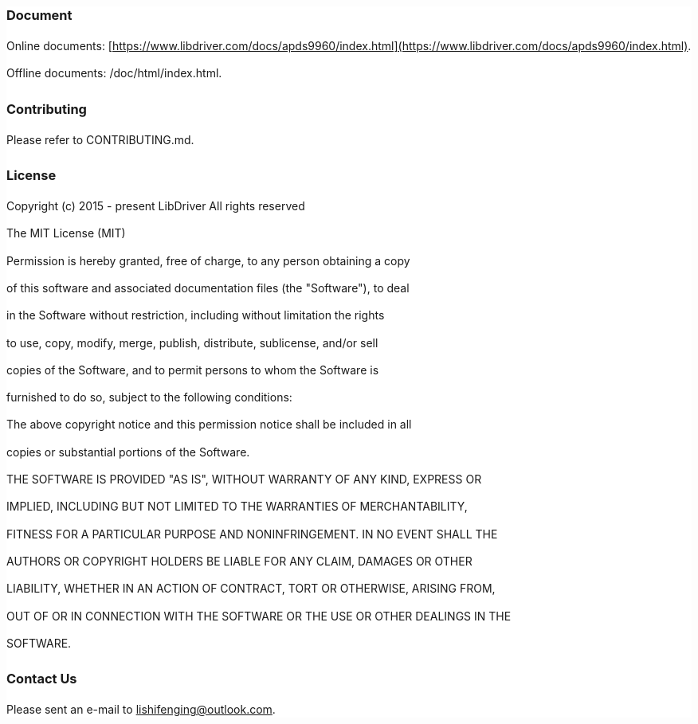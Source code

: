 ### Document

Online documents: [https://www.libdriver.com/docs/apds9960/index.html](https://www.libdriver.com/docs/apds9960/index.html).

Offline documents: /doc/html/index.html.

### Contributing

Please refer to CONTRIBUTING.md.

### License

Copyright (c) 2015 - present LibDriver All rights reserved



The MIT License (MIT) 



Permission is hereby granted, free of charge, to any person obtaining a copy

of this software and associated documentation files (the "Software"), to deal

in the Software without restriction, including without limitation the rights

to use, copy, modify, merge, publish, distribute, sublicense, and/or sell

copies of the Software, and to permit persons to whom the Software is

furnished to do so, subject to the following conditions: 



The above copyright notice and this permission notice shall be included in all

copies or substantial portions of the Software. 



THE SOFTWARE IS PROVIDED "AS IS", WITHOUT WARRANTY OF ANY KIND, EXPRESS OR

IMPLIED, INCLUDING BUT NOT LIMITED TO THE WARRANTIES OF MERCHANTABILITY,

FITNESS FOR A PARTICULAR PURPOSE AND NONINFRINGEMENT. IN NO EVENT SHALL THE

AUTHORS OR COPYRIGHT HOLDERS BE LIABLE FOR ANY CLAIM, DAMAGES OR OTHER

LIABILITY, WHETHER IN AN ACTION OF CONTRACT, TORT OR OTHERWISE, ARISING FROM,

OUT OF OR IN CONNECTION WITH THE SOFTWARE OR THE USE OR OTHER DEALINGS IN THE

SOFTWARE. 

### Contact Us

Please sent an e-mail to lishifenging@outlook.com.